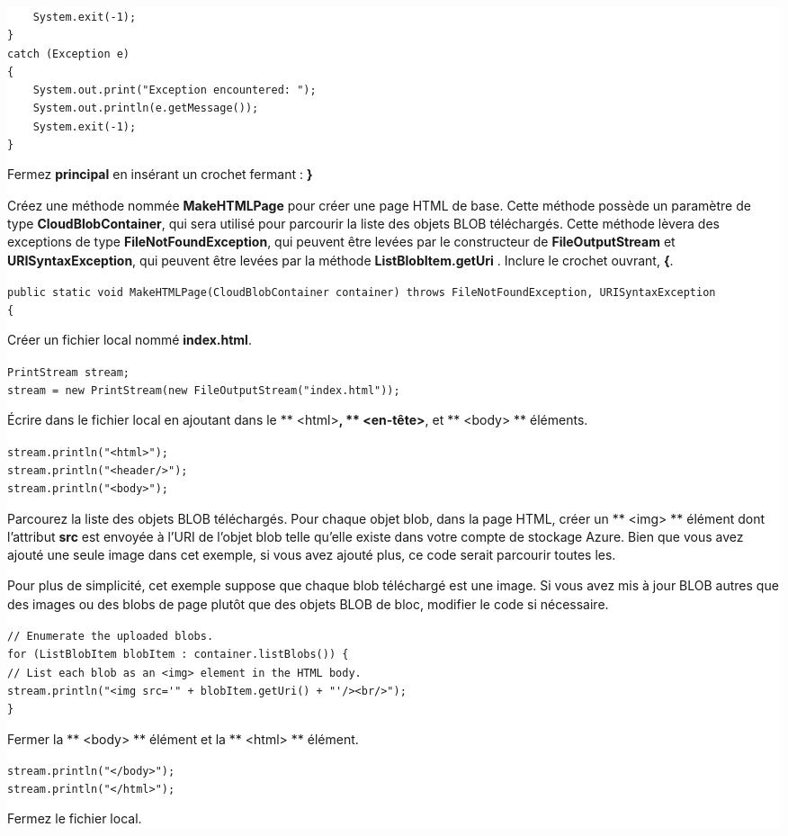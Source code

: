         System.exit(-1);
    }
    catch (Exception e)
    {
        System.out.print("Exception encountered: ");
        System.out.println(e.getMessage());
        System.exit(-1);
    }

Fermez **principal** en insérant un crochet fermant : **}**

Créez une méthode nommée **MakeHTMLPage** pour créer une page HTML de base. Cette méthode possède un paramètre de type **CloudBlobContainer**, qui sera utilisé pour parcourir la liste des objets BLOB téléchargés. Cette méthode lèvera des exceptions de type **FileNotFoundException**, qui peuvent être levées par le constructeur de **FileOutputStream** et **URISyntaxException**, qui peuvent être levées par la méthode **ListBlobItem.getUri** . Inclure le crochet ouvrant, **{**.

    public static void MakeHTMLPage(CloudBlobContainer container) throws FileNotFoundException, URISyntaxException
    {

Créer un fichier local nommé **index.html**.

    PrintStream stream;
    stream = new PrintStream(new FileOutputStream("index.html"));

Écrire dans le fichier local en ajoutant dans le ** &lt;html&gt;**, ** &lt;en-tête&gt;**, et ** &lt;body&gt; ** éléments.

    stream.println("<html>");
    stream.println("<header/>");
    stream.println("<body>");

Parcourez la liste des objets BLOB téléchargés. Pour chaque objet blob, dans la page HTML, créer un ** &lt;img&gt; ** élément dont l’attribut **src** est envoyée à l’URI de l’objet blob telle qu’elle existe dans votre compte de stockage Azure.
Bien que vous avez ajouté une seule image dans cet exemple, si vous avez ajouté plus, ce code serait parcourir toutes les.

Pour plus de simplicité, cet exemple suppose que chaque blob téléchargé est une image. Si vous avez mis à jour BLOB autres que des images ou des blobs de page plutôt que des objets BLOB de bloc, modifier le code si nécessaire.

    // Enumerate the uploaded blobs.
    for (ListBlobItem blobItem : container.listBlobs()) {
    // List each blob as an <img> element in the HTML body.
    stream.println("<img src='" + blobItem.getUri() + "'/><br/>");
    }

Fermer la ** &lt;body&gt; ** élément et la ** &lt;html&gt; ** élément.

    stream.println("</body>");
    stream.println("</html>");

Fermez le fichier local.
